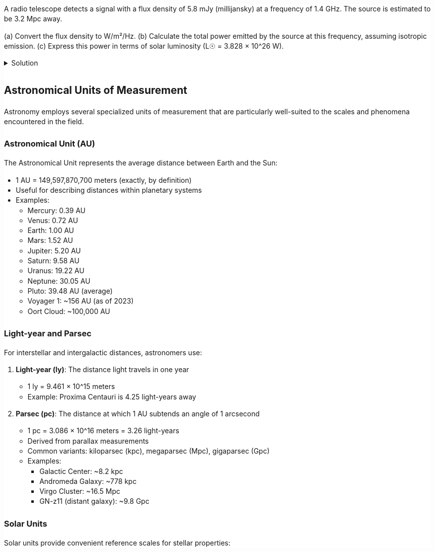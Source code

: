 A radio telescope detects a signal with a flux density of 5.8 mJy (millijansky) at a frequency of 1.4 GHz. The source is estimated to be 3.2 Mpc away.

(a) Convert the flux density to W/m²/Hz.
(b) Calculate the total power emitted by the source at this frequency, assuming isotropic emission.
(c) Express this power in terms of solar luminosity (L☉ = 3.828 × 10^26 W).

<details><summary>Solution</summary></details>

## Astronomical Units of Measurement

Astronomy employs several specialized units of measurement that are particularly well-suited to the scales and phenomena encountered in the field.

### Astronomical Unit (AU)

The Astronomical Unit represents the average distance between Earth and the Sun:
- 1 AU = 149,597,870,700 meters (exactly, by definition)
- Useful for describing distances within planetary systems
- Examples:
  - Mercury: 0.39 AU
  - Venus: 0.72 AU
  - Earth: 1.00 AU
  - Mars: 1.52 AU
  - Jupiter: 5.20 AU
  - Saturn: 9.58 AU
  - Uranus: 19.22 AU
  - Neptune: 30.05 AU
  - Pluto: 39.48 AU (average)
  - Voyager 1: ~156 AU (as of 2023)
  - Oort Cloud: ~100,000 AU

### Light-year and Parsec

For interstellar and intergalactic distances, astronomers use:

1. **Light-year (ly)**: The distance light travels in one year
   - 1 ly = 9.461 × 10^15 meters
   - Example: Proxima Centauri is 4.25 light-years away

2. **Parsec (pc)**: The distance at which 1 AU subtends an angle of 1 arcsecond
   - 1 pc = 3.086 × 10^16 meters = 3.26 light-years
   - Derived from parallax measurements
   - Common variants: kiloparsec (kpc), megaparsec (Mpc), gigaparsec (Gpc)
   - Examples:
     - Galactic Center: ~8.2 kpc
     - Andromeda Galaxy: ~778 kpc
     - Virgo Cluster: ~16.5 Mpc
     - GN-z11 (distant galaxy): ~9.8 Gpc

### Solar Units

Solar units provide convenient reference scales for stellar properties:
